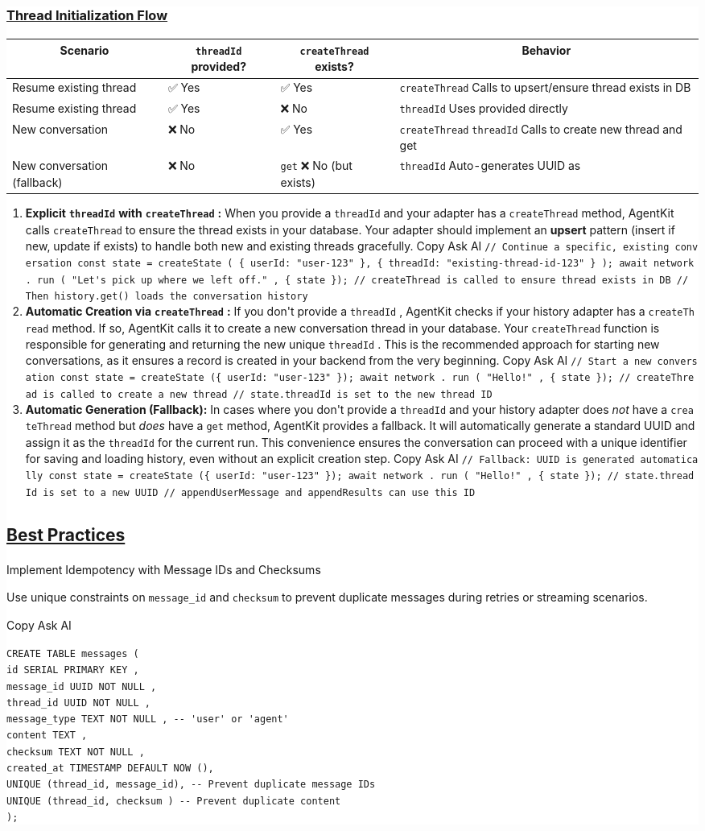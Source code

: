 ### [ Thread Initialization Flow](#thread-initialization-flow)

| Scenario                    | ``` threadId ```  provided?   | ``` createThread ```  exists?   | Behavior                                                                   |
|-----------------------------|-------------------------------|---------------------------------|----------------------------------------------------------------------------|
| Resume existing thread      | ✅ Yes                        | ✅ Yes                          | ``` createThread ```  Calls to upsert/ensure thread exists in DB           |
| Resume existing thread      | ✅ Yes                        | ❌ No                           | ``` threadId ```  Uses provided directly                                   |
| New conversation            | ❌ No                         | ✅ Yes                          | ``` createThread ```  ``` threadId ```  Calls to create new thread and get |
| New conversation (fallback) | ❌ No                         | ``` get ```  ❌ No (but exists) | ``` threadId ```  Auto-generates UUID as                                   |

1. **Explicit** **`threadId`** **with** **`createThread`** **:** When you provide a `threadId` and your adapter has a `createThread` method, AgentKit calls `createThread` to ensure the thread exists in your database. Your adapter should implement an **upsert** pattern (insert if new, update if exists) to handle both new and existing threads gracefully. Copy Ask AI `// Continue a specific, existing conversation const state = createState ( { userId: "user-123" }, { threadId: "existing-thread-id-123" } ); await network . run ( "Let's pick up where we left off." , { state }); // createThread is called to ensure thread exists in DB // Then history.get() loads the conversation history`
2. **Automatic Creation via** **`createThread`** **:** If you don't provide a `threadId` , AgentKit checks if your history adapter has a `createThread` method. If so, AgentKit calls it to create a new conversation thread in your database. Your `createThread` function is responsible for generating and returning the new unique `threadId` . This is the recommended approach for starting new conversations, as it ensures a record is created in your backend from the very beginning. Copy Ask AI `// Start a new conversation const state = createState ({ userId: "user-123" }); await network . run ( "Hello!" , { state }); // createThread is called to create a new thread // state.threadId is set to the new thread ID`
3. **Automatic Generation (Fallback):** In cases where you don't provide a `threadId` and your history adapter does *not* have a `createThread` method but *does* have a `get` method, AgentKit provides a fallback. It will automatically generate a standard UUID and assign it as the `threadId` for the current run. This convenience ensures the conversation can proceed with a unique identifier for saving and loading history, even without an explicit creation step. Copy Ask AI `// Fallback: UUID is generated automatically const state = createState ({ userId: "user-123" }); await network . run ( "Hello!" , { state }); // state.threadId is set to a new UUID // appendUserMessage and appendResults can use this ID`

## [ Best Practices](#best-practices)

Implement Idempotency with Message IDs and Checksums

Use unique constraints on `message_id` and `checksum` to prevent duplicate messages during retries or streaming scenarios.

Copy Ask AI

```
CREATE TABLE messages (
id SERIAL PRIMARY KEY ,
message_id UUID NOT NULL ,
thread_id UUID NOT NULL ,
message_type TEXT NOT NULL , -- 'user' or 'agent'
content TEXT ,
checksum TEXT NOT NULL ,
created_at TIMESTAMP DEFAULT NOW (),
UNIQUE (thread_id, message_id), -- Prevent duplicate message IDs
UNIQUE (thread_id, checksum ) -- Prevent duplicate content
);
```

